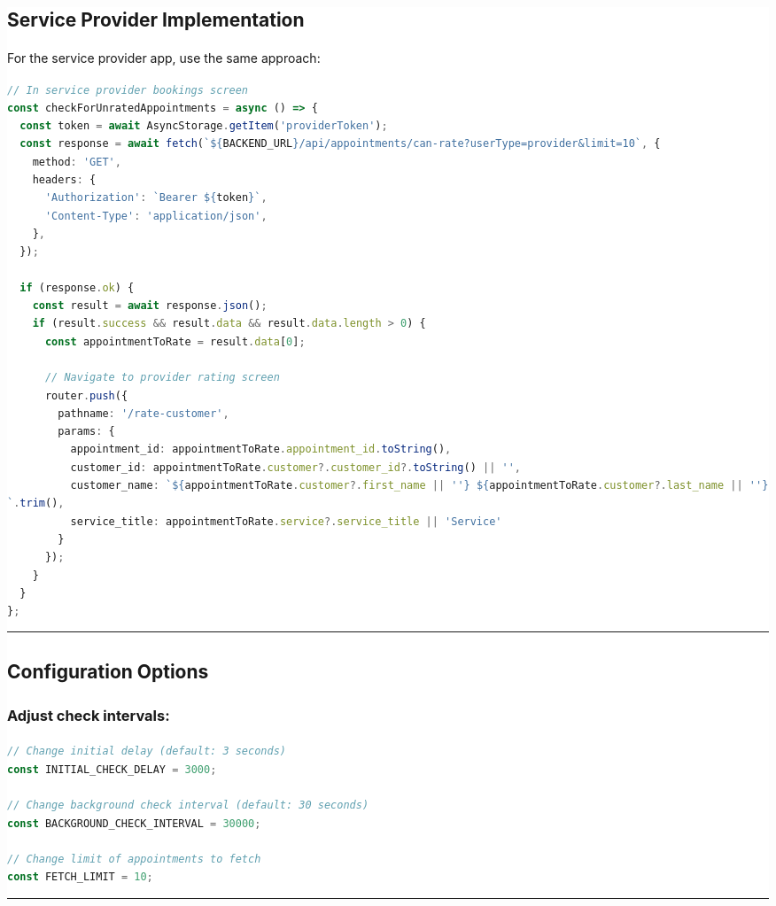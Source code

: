 ## Service Provider Implementation

For the service provider app, use the same approach:

```typescript
// In service provider bookings screen
const checkForUnratedAppointments = async () => {
  const token = await AsyncStorage.getItem('providerToken');
  const response = await fetch(`${BACKEND_URL}/api/appointments/can-rate?userType=provider&limit=10`, {
    method: 'GET',
    headers: {
      'Authorization': `Bearer ${token}`,
      'Content-Type': 'application/json',
    },
  });

  if (response.ok) {
    const result = await response.json();
    if (result.success && result.data && result.data.length > 0) {
      const appointmentToRate = result.data[0];
      
      // Navigate to provider rating screen
      router.push({
        pathname: '/rate-customer',
        params: {
          appointment_id: appointmentToRate.appointment_id.toString(),
          customer_id: appointmentToRate.customer?.customer_id?.toString() || '',
          customer_name: `${appointmentToRate.customer?.first_name || ''} ${appointmentToRate.customer?.last_name || ''}`.trim(),
          service_title: appointmentToRate.service?.service_title || 'Service'
        }
      });
    }
  }
};
```

---

## Configuration Options

### Adjust check intervals:

```typescript
// Change initial delay (default: 3 seconds)
const INITIAL_CHECK_DELAY = 3000;

// Change background check interval (default: 30 seconds)
const BACKGROUND_CHECK_INTERVAL = 30000;

// Change limit of appointments to fetch
const FETCH_LIMIT = 10;
```

---
